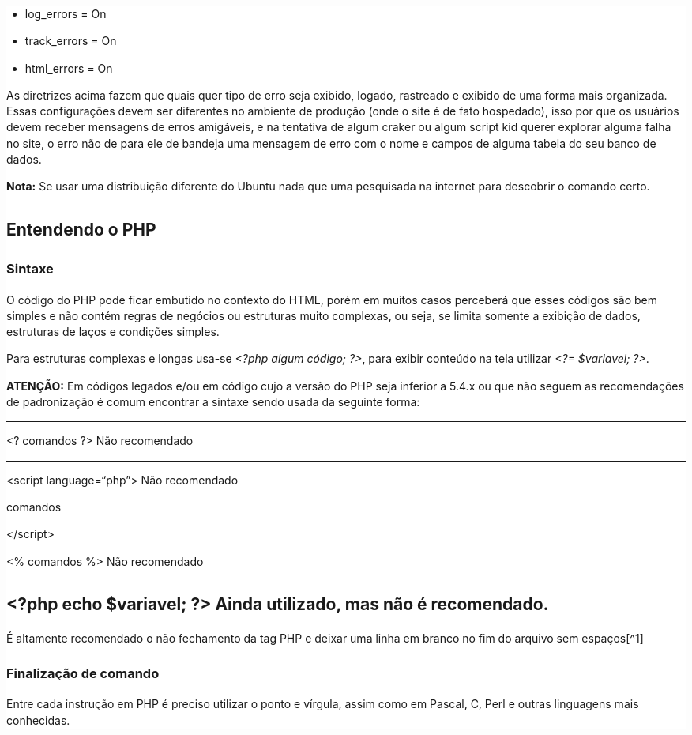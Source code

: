 -   log\_errors = On

-   track\_errors = On

-   html\_errors = On

As diretrizes acima fazem que quais quer tipo de erro seja exibido,
logado, rastreado e exibido de uma forma mais organizada. Essas
configurações devem ser diferentes no ambiente de produção (onde o site
é de fato hospedado), isso por que os usuários devem receber mensagens
de erros amigáveis, e na tentativa de algum craker ou algum script kid
querer explorar alguma falha no site, o erro não de para ele de bandeja
uma mensagem de erro com o nome e campos de alguma tabela do seu banco
de dados.

**Nota:** Se usar uma distribuição diferente do Ubuntu nada que uma
pesquisada na internet para descobrir o comando certo.

Entendendo o PHP
----------------

### Sintaxe

O código do PHP pode ficar embutido no contexto do HTML, porém em muitos
casos perceberá que esses códigos são bem simples e não contém regras de
negócios ou estruturas muito complexas, ou seja, se limita somente a
exibição de dados, estruturas de laços e condições simples.

Para estruturas complexas e longas usa-se *&lt;?php algum código;
?&gt;*, para exibir conteúdo na tela utilizar *&lt;?= \$variavel;
?&gt;*.

**ATENÇÃO:** Em códigos legados e/ou em código cujo a versão do PHP seja
inferior a 5.4.x ou que não seguem as recomendações de padronização é
comum encontrar a sintaxe sendo usada da seguinte forma:

  ---------------------------------------------------------------------------
  &lt;? comandos ?&gt;              Não recomendado
  --------------------------------- -----------------------------------------
  &lt;script language=“php”&gt;     Não recomendado
                                    
  comandos                          
                                    
  &lt;/script&gt;                   

  &lt;% comandos %&gt;              Não recomendado

  &lt;?php echo \$variavel; ?&gt;   Ainda utilizado, mas não é recomendado.
  ---------------------------------------------------------------------------

É altamente recomendado o não fechamento da tag PHP e deixar uma linha
em branco no fim do arquivo sem espaços[^1]

### Finalização de comando

Entre cada instrução em PHP é preciso utilizar o ponto e vírgula, assim
como em Pascal, C, Perl e outras linguagens mais conhecidas.
